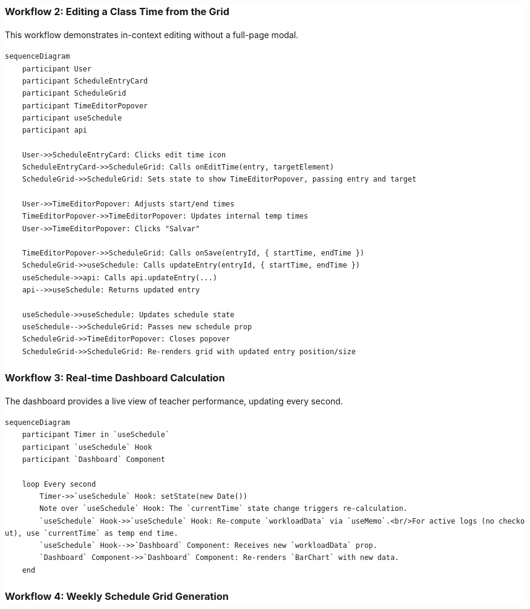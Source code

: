 ### Workflow 2: Editing a Class Time from the Grid

This workflow demonstrates in-context editing without a full-page modal.

```mermaid
sequenceDiagram
    participant User
    participant ScheduleEntryCard
    participant ScheduleGrid
    participant TimeEditorPopover
    participant useSchedule
    participant api

    User->>ScheduleEntryCard: Clicks edit time icon
    ScheduleEntryCard->>ScheduleGrid: Calls onEditTime(entry, targetElement)
    ScheduleGrid->>ScheduleGrid: Sets state to show TimeEditorPopover, passing entry and target
    
    User->>TimeEditorPopover: Adjusts start/end times
    TimeEditorPopover->>TimeEditorPopover: Updates internal temp times
    User->>TimeEditorPopover: Clicks "Salvar"
    
    TimeEditorPopover->>ScheduleGrid: Calls onSave(entryId, { startTime, endTime })
    ScheduleGrid->>useSchedule: Calls updateEntry(entryId, { startTime, endTime })
    useSchedule->>api: Calls api.updateEntry(...)
    api-->>useSchedule: Returns updated entry
    
    useSchedule->>useSchedule: Updates schedule state
    useSchedule-->>ScheduleGrid: Passes new schedule prop
    ScheduleGrid->>TimeEditorPopover: Closes popover
    ScheduleGrid->>ScheduleGrid: Re-renders grid with updated entry position/size
```

### Workflow 3: Real-time Dashboard Calculation

The dashboard provides a live view of teacher performance, updating every second.

```mermaid
sequenceDiagram
    participant Timer in `useSchedule`
    participant `useSchedule` Hook
    participant `Dashboard` Component

    loop Every second
        Timer->>`useSchedule` Hook: setState(new Date())
        Note over `useSchedule` Hook: The `currentTime` state change triggers re-calculation.
        `useSchedule` Hook->>`useSchedule` Hook: Re-compute `workloadData` via `useMemo`.<br/>For active logs (no checkout), use `currentTime` as temp end time.
        `useSchedule` Hook-->>`Dashboard` Component: Receives new `workloadData` prop.
        `Dashboard` Component->>`Dashboard` Component: Re-renders `BarChart` with new data.
    end
```

### Workflow 4: Weekly Schedule Grid Generation
